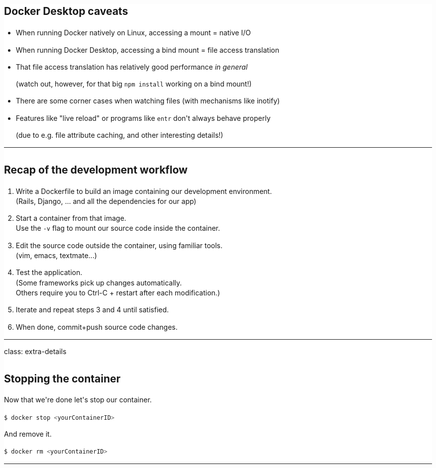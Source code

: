 ## Docker Desktop caveats

- When running Docker natively on Linux, accessing a mount = native I/O

- When running Docker Desktop, accessing a bind mount = file access translation

- That file access translation has relatively good performance *in general*

  (watch out, however, for that big `npm install` working on a bind mount!)

- There are some corner cases when watching files (with mechanisms like inotify)

- Features like "live reload" or programs like `entr` don't always behave properly

  (due to e.g. file attribute caching, and other interesting details!)

---

## Recap of the development workflow

1. Write a Dockerfile to build an image containing our development environment.
   <br/>
   (Rails, Django, ... and all the dependencies for our app)

2. Start a container from that image.
   <br/>
   Use the `-v` flag to mount our source code inside the container.

3. Edit the source code outside the container, using familiar tools.
   <br/>
   (vim, emacs, textmate...)

4. Test the application.
   <br/>
   (Some frameworks pick up changes automatically.
   <br/>Others require you to Ctrl-C + restart after each modification.)

5. Iterate and repeat steps 3 and 4 until satisfied.

6. When done, commit+push source code changes.

---

class: extra-details

## Stopping the container

Now that we're done let's stop our container.

```bash
$ docker stop <yourContainerID>
```

And remove it.

```bash
$ docker rm <yourContainerID>
```

---